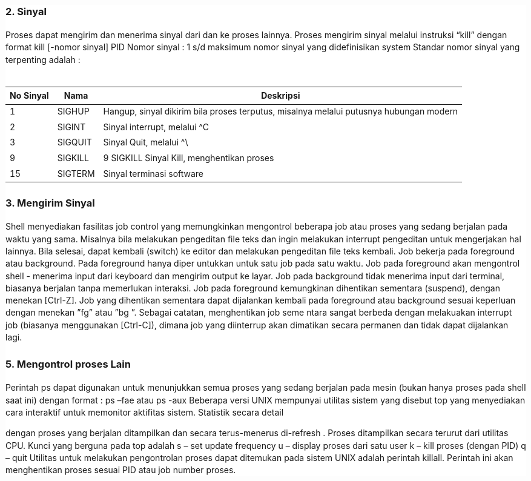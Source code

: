###  2. Sinyal
Proses dapat mengirim dan menerima sinyal dari dan ke proses lainnya. Proses mengirim sinyal melalui instruksi “kill” dengan format
kill [-nomor sinyal] PID
Nomor sinyal : 1 s/d maksimum nomor sinyal yang didefinisikan system Standar nomor sinyal yang terpenting adalah :
<br>
<br>

|                 No  Sinyal   |  Nama     | Deskripsi    |
|----------------------|------------------------|---------------------------|
| 1  | SIGHUP    | Hangup, sinyal dikirim bila proses terputus, misalnya melalui putusnya hubungan modern |
| 2 | SIGINT  |    Sinyal interrupt, melalui ^C   |
| 3 |  SIGQUIT  |  Sinyal Quit, melalui ^\    |
| 9 |  SIGKILL  |  9	SIGKILL	Sinyal Kill, menghentikan proses   |
| 15 |  SIGTERM | Sinyal terminasi software   |

### 3. Mengirim Sinyal

Shell menyediakan fasilitas job control yang memungkinkan mengontrol beberapa job atau proses yang sedang berjalan pada waktu yang sama. Misalnya bila melakukan pengeditan file teks dan ingin melakukan interrupt pengeditan untuk mengerjakan hal lainnya. Bila selesai, dapat kembali (switch) ke editor dan melakukan pengeditan file teks kembali.
Job bekerja pada foreground atau background. Pada foreground hanya diper untukkan untuk satu job pada satu waktu. Job pada foreground akan mengontrol shell - menerima input dari keyboard dan mengirim output ke layar. Job pada background tidak menerima input dari terminal, biasanya berjalan tanpa memerlukan interaksi.
Job pada foreground kemungkinan dihentikan sementara (suspend), dengan menekan [Ctrl-Z]. Job yang dihentikan sementara dapat dijalankan kembali pada foreground atau background sesuai keperluan dengan menekan ”fg” atau ”bg ”. Sebagai catatan, menghentikan job seme ntara sangat berbeda dengan melakuakan interrupt job (biasanya menggunakan [Ctrl-C]), dimana job yang diinterrup akan dimatikan secara permanen dan tidak dapat dijalankan lagi.


### 5. Mengontrol proses Lain

Perintah ps dapat digunakan untuk menunjukkan semua proses yang sedang berjalan pada mesin (bukan hanya proses pada shell saat ini) dengan format :
ps –fae atau
ps -aux
Beberapa versi UNIX mempunyai utilitas sistem yang disebut top yang menyediakan cara interaktif untuk memonitor aktifitas sistem. Statistik secara detail
 

dengan proses yang berjalan ditampilkan dan secara terus-menerus di-refresh . Proses ditampilkan secara terurut dari utilitas CPU. Kunci yang berguna pada top adalah
s – set update frequency
u – display proses dari satu user
k – kill proses (dengan PID)
q – quit
Utilitas untuk melakukan pengontrolan proses dapat ditemukan pada sistem UNIX adalah perintah killall. Perintah ini akan menghentikan proses sesuai PID atau job number proses.
